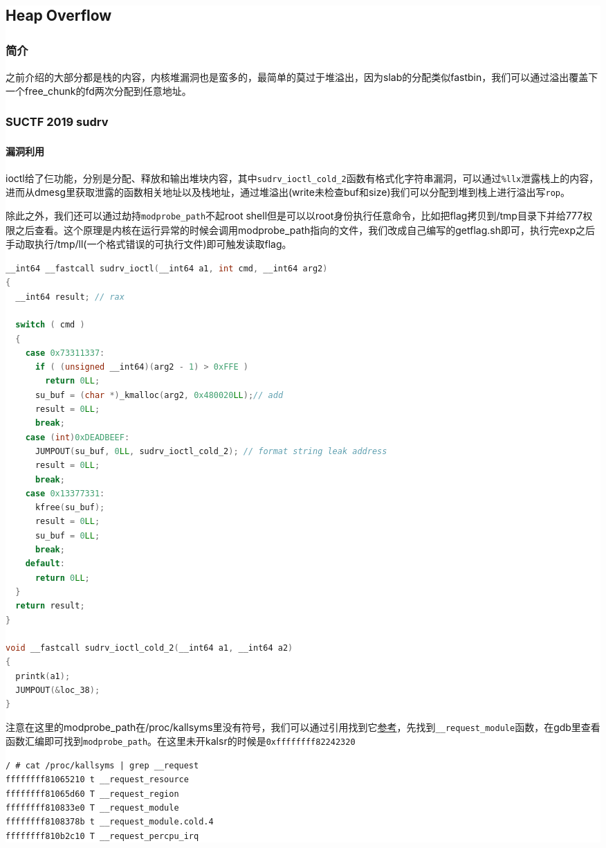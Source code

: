 ```c
```

## Heap Overflow

### 简介

之前介绍的大部分都是栈的内容，内核堆漏洞也是蛮多的，最简单的莫过于堆溢出，因为slab的分配类似fastbin，我们可以通过溢出覆盖下一个free_chunk的fd两次分配到任意地址。

### SUCTF 2019 sudrv

#### 漏洞利用

ioctl给了仨功能，分别是分配、释放和输出堆块内容，其中`sudrv_ioctl_cold_2`函数有格式化字符串漏洞，可以通过`%llx`泄露栈上的内容，进而从dmesg里获取泄露的函数相关地址以及栈地址，通过堆溢出(write未检查buf和size)我们可以分配到堆到栈上进行溢出写`rop`。

除此之外，我们还可以通过劫持`modprobe_path`不起root shell但是可以以root身份执行任意命令，比如把flag拷贝到/tmp目录下并给777权限之后查看。这个原理是内核在运行异常的时候会调用modprobe_path指向的文件，我们改成自己编写的getflag.sh即可，执行完exp之后手动取执行/tmp/ll(一个格式错误的可执行文件)即可触发读取flag。




```c
__int64 __fastcall sudrv_ioctl(__int64 a1, int cmd, __int64 arg2)
{
  __int64 result; // rax

  switch ( cmd )
  {
    case 0x73311337:
      if ( (unsigned __int64)(arg2 - 1) > 0xFFE )
        return 0LL;
      su_buf = (char *)_kmalloc(arg2, 0x480020LL);// add
      result = 0LL;
      break;
    case (int)0xDEADBEEF:
      JUMPOUT(su_buf, 0LL, sudrv_ioctl_cold_2); // format string leak address
      result = 0LL;
      break;
    case 0x13377331:
      kfree(su_buf);
      result = 0LL;
      su_buf = 0LL;
      break;
    default:
      return 0LL;
  }
  return result;
}

void __fastcall sudrv_ioctl_cold_2(__int64 a1, __int64 a2)
{
  printk(a1);
  JUMPOUT(&loc_38);
}


```
注意在这里的modprobe_path在/proc/kallsyms里没有符号，我们可以通过引用找到它[参考](https://www.anquanke.com/post/id/185911#h3-2)，先找到`__request_module`函数，在gdb里查看函数汇编即可找到`modprobe_path`。在这里未开kalsr的时候是`0xffffffff82242320`
```
/ # cat /proc/kallsyms | grep __request
ffffffff81065210 t __request_resource
ffffffff81065d60 T __request_region
ffffffff810833e0 T __request_module
ffffffff8108378b t __request_module.cold.4
ffffffff810b2c10 T __request_percpu_irq
```